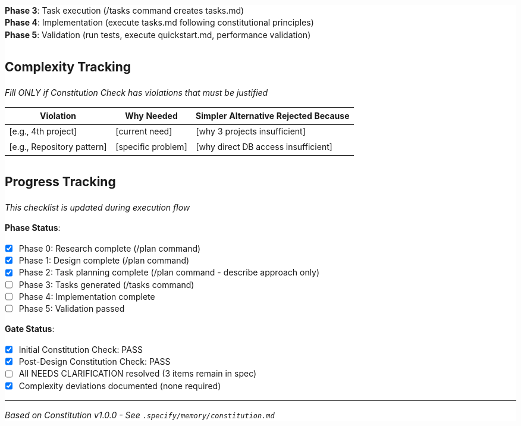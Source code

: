 **Phase 3**: Task execution (/tasks command creates tasks.md)  
**Phase 4**: Implementation (execute tasks.md following constitutional principles)  
**Phase 5**: Validation (run tests, execute quickstart.md, performance validation)

## Complexity Tracking
*Fill ONLY if Constitution Check has violations that must be justified*

| Violation | Why Needed | Simpler Alternative Rejected Because |
|-----------|------------|-------------------------------------|
| [e.g., 4th project] | [current need] | [why 3 projects insufficient] |
| [e.g., Repository pattern] | [specific problem] | [why direct DB access insufficient] |


## Progress Tracking
*This checklist is updated during execution flow*

**Phase Status**:
- [x] Phase 0: Research complete (/plan command)
- [x] Phase 1: Design complete (/plan command)
- [x] Phase 2: Task planning complete (/plan command - describe approach only)
- [ ] Phase 3: Tasks generated (/tasks command)
- [ ] Phase 4: Implementation complete
- [ ] Phase 5: Validation passed

**Gate Status**:
- [x] Initial Constitution Check: PASS
- [x] Post-Design Constitution Check: PASS
- [ ] All NEEDS CLARIFICATION resolved (3 items remain in spec)
- [x] Complexity deviations documented (none required)

---
*Based on Constitution v1.0.0 - See `.specify/memory/constitution.md`*
